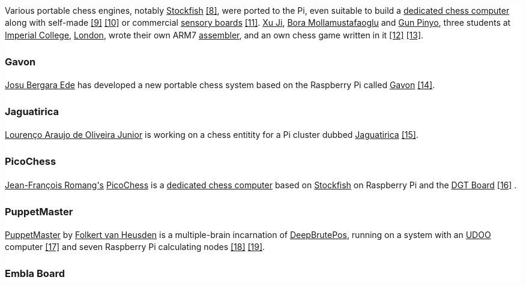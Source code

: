 
Various portable chess engines, notably [Stockfish](Stockfish "Stockfish") <a id="cite-note-8" href="#cite-ref-8">[8]</a>, were ported to the Pi, even suitable to build a [dedicated chess computer](Dedicated_Chess_Computers "Dedicated Chess Computers") along with self-made <a id="cite-note-9" href="#cite-ref-9">[9]</a> <a id="cite-note-10" href="#cite-ref-10">[10]</a> or commercial [sensory boards](Sensory_Board "Sensory Board") <a id="cite-note-11" href="#cite-ref-11">[11]</a>. [Xu Ji](index.php?title=Xu_Ji&action=edit&redlink=1 "Xu Ji (page does not exist)"), [Bora Mollamustafaoglu](index.php?title=Bora_Mollamustafaoglu&action=edit&redlink=1 "Bora Mollamustafaoglu (page does not exist)") and [Gun Pinyo](index.php?title=Gun_Pinyo&action=edit&redlink=1 "Gun Pinyo (page does not exist)"), three students at [Imperial College](https://en.wikipedia.org/wiki/Imperial_College_London), [London](https://en.wikipedia.org/wiki/London), wrote their own ARM7 [assembler](Assembly "Assembly"), and an own chess game written in it <a id="cite-note-12" href="#cite-ref-12">[12]</a> <a id="cite-note-13" href="#cite-ref-13">[13]</a>. 



### Gavon


[Josu Bergara Ede](index.php?title=Josu_Bergara_Ede&action=edit&redlink=1 "Josu Bergara Ede (page does not exist)") has developed a new portable chess system based on the Raspberry Pi called [Gavon](Gavon "Gavon") <a id="cite-note-14" href="#cite-ref-14">[14]</a>.



### Jaguatirica


 [](http://www.talkchess.com/forum/viewtopic.php?t=51927) 
[Lourenço Araujo de Oliveira Junior](Louren%C3%A7o_Araujo_de_Oliveira_Junior "Lourenço Araujo de Oliveira Junior") is working on a chess entitity for a Pi cluster dubbed [Jaguatirica](Louren%C3%A7o_Araujo_de_Oliveira_Junior#Jaguatirica "Lourenço Araujo de Oliveira Junior") <a id="cite-note-15" href="#cite-ref-15">[15]</a>. 



### PicoChess


[Jean-François Romang's](Jean-Francois_Romang "Jean-Francois Romang") [PicoChess](PicoChess "PicoChess") is a [dedicated chess computer](Dedicated_Chess_Computers "Dedicated Chess Computers") based on [Stockfish](Stockfish "Stockfish") on Raspberry Pi and the [DGT Board](DGT_Board "DGT Board") <a id="cite-note-16" href="#cite-ref-16">[16]</a> . 



### PuppetMaster


[PuppetMaster](PuppetMaster "PuppetMaster") by [Folkert van Heusden](Folkert_van_Heusden "Folkert van Heusden") is a multiple-brain incarnation of [DeepBrutePos](DeepBrutePos "DeepBrutePos"), running on a system with an [UDOO](UDOO "UDOO") computer <a id="cite-note-17" href="#cite-ref-17">[17]</a> and seven Raspberry Pi calculating nodes <a id="cite-note-18" href="#cite-ref-18">[18]</a> <a id="cite-note-19" href="#cite-ref-19">[19]</a>. 




### Embla Board
